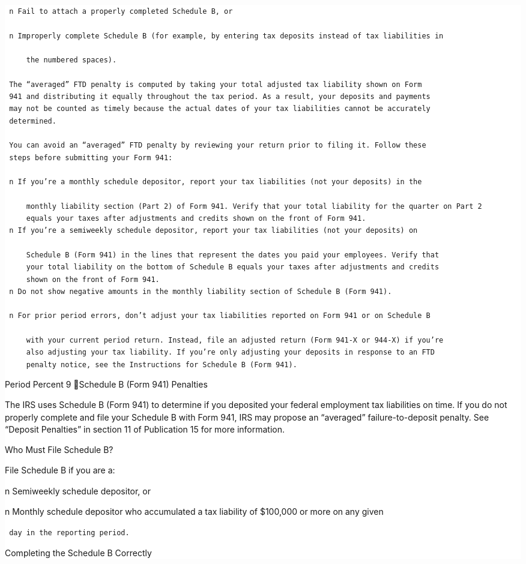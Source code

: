      n Fail to attach a properly completed Schedule B, or

     n Improperly complete Schedule B (for example, by entering tax deposits instead of tax liabilities in

         the numbered spaces).

     The “averaged” FTD penalty is computed by taking your total adjusted tax liability shown on Form
     941 and distributing it equally throughout the tax period. As a result, your deposits and payments
     may not be counted as timely because the actual dates of your tax liabilities cannot be accurately
     determined.

     You can avoid an “averaged” FTD penalty by reviewing your return prior to filing it. Follow these
     steps before submitting your Form 941:

     n If you’re a monthly schedule depositor, report your tax liabilities (not your deposits) in the

         monthly liability section (Part 2) of Form 941. Verify that your total liability for the quarter on Part 2
         equals your taxes after adjustments and credits shown on the front of Form 941.
     n If you’re a semiweekly schedule depositor, report your tax liabilities (not your deposits) on

         Schedule B (Form 941) in the lines that represent the dates you paid your employees. Verify that
         your total liability on the bottom of Schedule B equals your taxes after adjustments and credits
         shown on the front of Form 941.
     n Do not show negative amounts in the monthly liability section of Schedule B (Form 941).

     n For prior period errors, don’t adjust your tax liabilities reported on Form 941 or on Schedule B

         with your current period return. Instead, file an adjusted return (Form 941-X or 944-X) if you’re
         also adjusting your tax liability. If you’re only adjusting your deposits in response to an FTD
         penalty notice, see the Instructions for Schedule B (Form 941).




Period
                                                                               Percent
     9
Schedule B (Form 941) Penalties


The IRS uses Schedule B (Form 941) to determine if you deposited your federal employment
tax liabilities on time. If you do not properly complete and file your Schedule B with Form 941, IRS
may propose an “averaged” failure-to-deposit penalty. See “Deposit Penalties” in section 11 of
Publication 15 for more information.


Who Must File Schedule B?

File Schedule B if you are a:

n Semiweekly schedule depositor, or

n Monthly schedule depositor who accumulated a tax liability of $100,000 or more on any given

     day in the reporting period.


Completing the Schedule B Correctly
